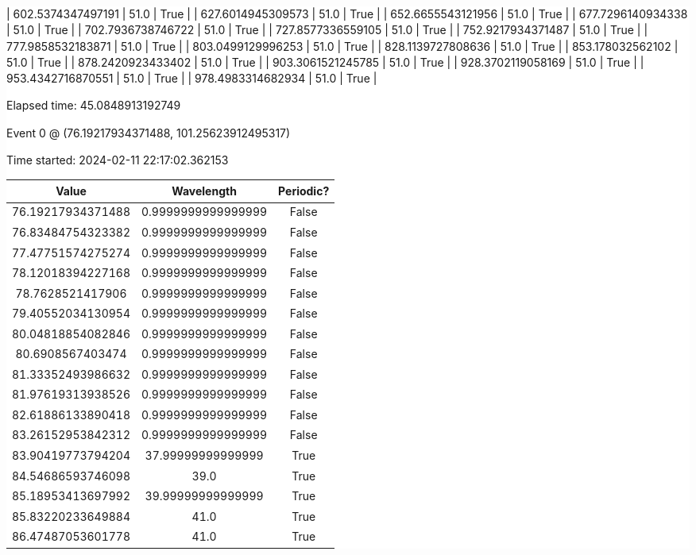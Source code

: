 | 602.5374347497191 | 51.0 | True |
| 627.6014945309573 | 51.0 | True |
| 652.6655543121956 | 51.0 | True |
| 677.7296140934338 | 51.0 | True |
| 702.7936738746722 | 51.0 | True |
| 727.8577336559105 | 51.0 | True |
| 752.9217934371487 | 51.0 | True |
| 777.9858532183871 | 51.0 | True |
| 803.0499129996253 | 51.0 | True |
| 828.1139727808636 | 51.0 | True |
| 853.178032562102 | 51.0 | True |
| 878.2420923433402 | 51.0 | True |
| 903.3061521245785 | 51.0 | True |
| 928.3702119058169 | 51.0 | True |
| 953.4342716870551 | 51.0 | True |
| 978.4983314682934 | 51.0 | True |

Elapsed time: 45.0848913192749

Event 0 @ (76.19217934371488, 101.25623912495317)

Time started: 2024-02-11 22:17:02.362153

| Value | Wavelength | Periodic? |
| :---: | :---: | :---: |
| 76.19217934371488 | 0.9999999999999999 | False |
| 76.83484754323382 | 0.9999999999999999 | False |
| 77.47751574275274 | 0.9999999999999999 | False |
| 78.12018394227168 | 0.9999999999999999 | False |
| 78.7628521417906 | 0.9999999999999999 | False |
| 79.40552034130954 | 0.9999999999999999 | False |
| 80.04818854082846 | 0.9999999999999999 | False |
| 80.6908567403474 | 0.9999999999999999 | False |
| 81.33352493986632 | 0.9999999999999999 | False |
| 81.97619313938526 | 0.9999999999999999 | False |
| 82.61886133890418 | 0.9999999999999999 | False |
| 83.26152953842312 | 0.9999999999999999 | False |
| 83.90419773794204 | 37.99999999999999 | True |
| 84.54686593746098 | 39.0 | True |
| 85.18953413697992 | 39.99999999999999 | True |
| 85.83220233649884 | 41.0 | True |
| 86.47487053601778 | 41.0 | True |